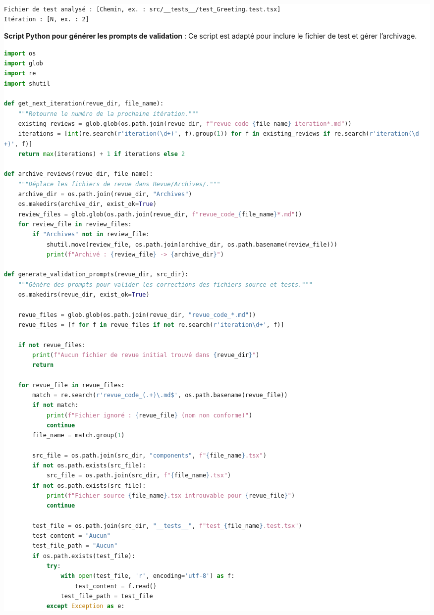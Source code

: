 ````plaintext
Fichier de test analysé : [Chemin, ex. : src/__tests__/test_Greeting.test.tsx]
Itération : [N, ex. : 2]
````

**Script Python pour générer les prompts de validation** :
Ce script est adapté pour inclure le fichier de test et gérer l’archivage.

````python
import os
import glob
import re
import shutil

def get_next_iteration(revue_dir, file_name):
    """Retourne le numéro de la prochaine itération."""
    existing_reviews = glob.glob(os.path.join(revue_dir, f"revue_code_{file_name}_iteration*.md"))
    iterations = [int(re.search(r'iteration(\d+)', f).group(1)) for f in existing_reviews if re.search(r'iteration(\d+)', f)]
    return max(iterations) + 1 if iterations else 2

def archive_reviews(revue_dir, file_name):
    """Déplace les fichiers de revue dans Revue/Archives/."""
    archive_dir = os.path.join(revue_dir, "Archives")
    os.makedirs(archive_dir, exist_ok=True)
    review_files = glob.glob(os.path.join(revue_dir, f"revue_code_{file_name}*.md"))
    for review_file in review_files:
        if "Archives" not in review_file:
            shutil.move(review_file, os.path.join(archive_dir, os.path.basename(review_file)))
            print(f"Archivé : {review_file} -> {archive_dir}")

def generate_validation_prompts(revue_dir, src_dir):
    """Génère des prompts pour valider les corrections des fichiers source et tests."""
    os.makedirs(revue_dir, exist_ok=True)

    revue_files = glob.glob(os.path.join(revue_dir, "revue_code_*.md"))
    revue_files = [f for f in revue_files if not re.search(r'iteration\d+', f)]

    if not revue_files:
        print(f"Aucun fichier de revue initial trouvé dans {revue_dir}")
        return

    for revue_file in revue_files:
        match = re.search(r'revue_code_(.+)\.md$', os.path.basename(revue_file))
        if not match:
            print(f"Fichier ignoré : {revue_file} (nom non conforme)")
            continue
        file_name = match.group(1)

        src_file = os.path.join(src_dir, "components", f"{file_name}.tsx")
        if not os.path.exists(src_file):
            src_file = os.path.join(src_dir, f"{file_name}.tsx")
        if not os.path.exists(src_file):
            print(f"Fichier source {file_name}.tsx introuvable pour {revue_file}")
            continue

        test_file = os.path.join(src_dir, "__tests__", f"test_{file_name}.test.tsx")
        test_content = "Aucun"
        test_file_path = "Aucun"
        if os.path.exists(test_file):
            try:
                with open(test_file, 'r', encoding='utf-8') as f:
                    test_content = f.read()
                test_file_path = test_file
            except Exception as e:
````